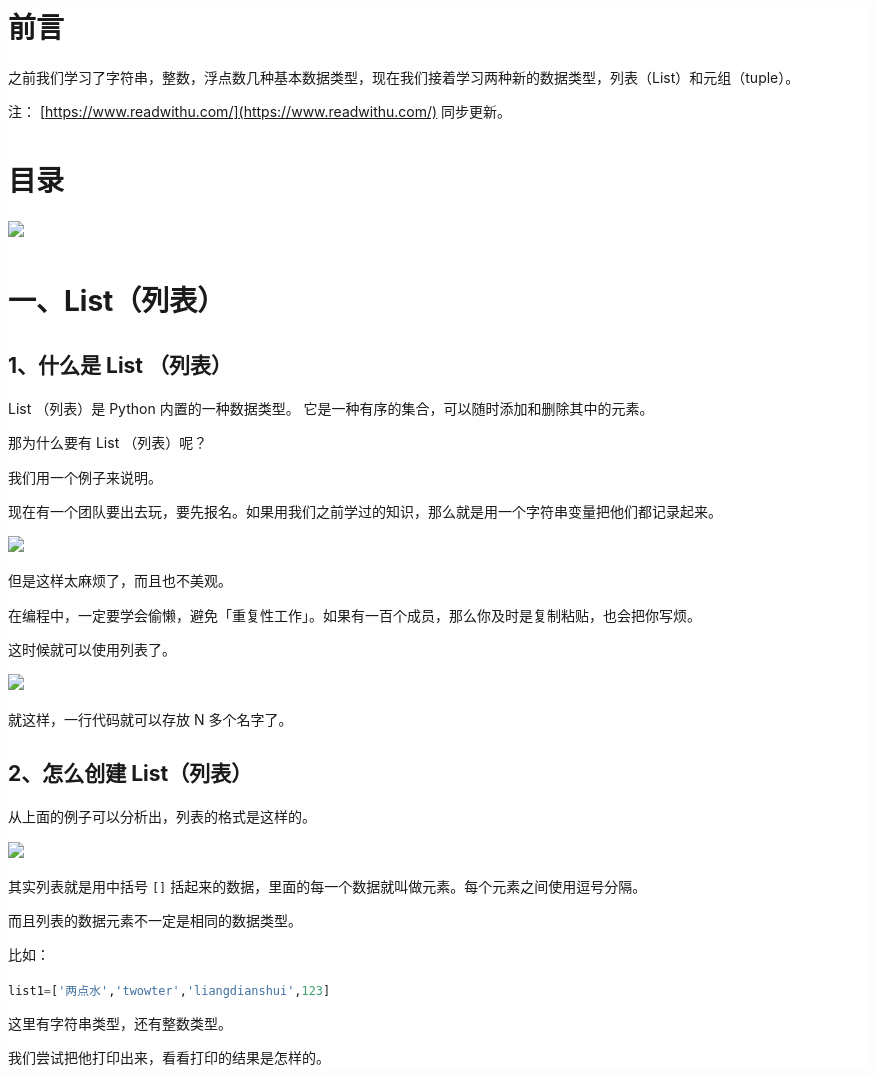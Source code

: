 # 前言 #

之前我们学习了字符串，整数，浮点数几种基本数据类型，现在我们接着学习两种新的数据类型，列表（List）和元组（tuple）。

注： [https://www.readwithu.com/](https://www.readwithu.com/) 同步更新。

# 目录 #

![](http://twowaterimage.oss-cn-beijing.aliyuncs.com/2019-09-01-List%20%E5%92%8C%20Tuple.png)

# 一、List（列表） #

## 1、什么是 List （列表）

List （列表）是 Python 内置的一种数据类型。 它是一种有序的集合，可以随时添加和删除其中的元素。

那为什么要有 List （列表）呢？

我们用一个例子来说明。

现在有一个团队要出去玩，要先报名。如果用我们之前学过的知识，那么就是用一个字符串变量把他们都记录起来。

![](http://twowaterimage.oss-cn-beijing.aliyuncs.com/2019-08-31-080527.png)

但是这样太麻烦了，而且也不美观。

在编程中，一定要学会偷懒，避免「重复性工作」。如果有一百个成员，那么你及时是复制粘贴，也会把你写烦。

这时候就可以使用列表了。

![](http://twowaterimage.oss-cn-beijing.aliyuncs.com/2019-08-31-080835.png)

就这样，一行代码就可以存放 N 多个名字了。

## 2、怎么创建 List（列表） ##

从上面的例子可以分析出，列表的格式是这样的。

![](http://twowaterimage.oss-cn-beijing.aliyuncs.com/2019-08-31-081342.png)

其实列表就是用中括号 `[]` 括起来的数据，里面的每一个数据就叫做元素。每个元素之间使用逗号分隔。

而且列表的数据元素不一定是相同的数据类型。

比如：

```python
list1=['两点水','twowter','liangdianshui',123]
```

这里有字符串类型，还有整数类型。

我们尝试把他打印出来，看看打印的结果是怎样的。
